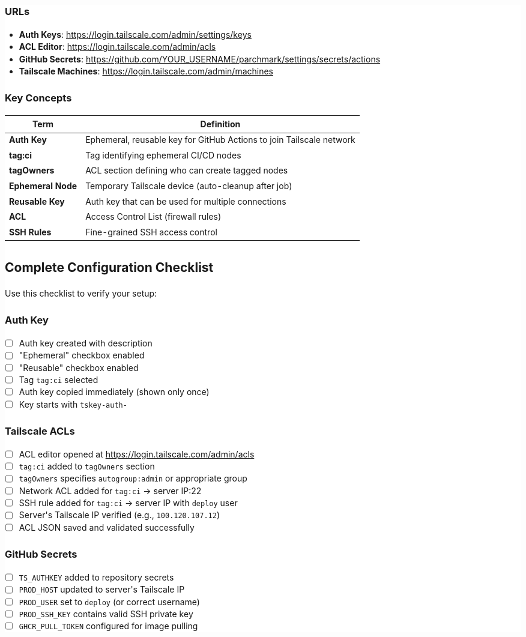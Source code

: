 ### URLs

- **Auth Keys**: https://login.tailscale.com/admin/settings/keys
- **ACL Editor**: https://login.tailscale.com/admin/acls
- **GitHub Secrets**: https://github.com/YOUR_USERNAME/parchmark/settings/secrets/actions
- **Tailscale Machines**: https://login.tailscale.com/admin/machines

### Key Concepts

| Term | Definition |
|------|------------|
| **Auth Key** | Ephemeral, reusable key for GitHub Actions to join Tailscale network |
| **tag:ci** | Tag identifying ephemeral CI/CD nodes |
| **tagOwners** | ACL section defining who can create tagged nodes |
| **Ephemeral Node** | Temporary Tailscale device (auto-cleanup after job) |
| **Reusable Key** | Auth key that can be used for multiple connections |
| **ACL** | Access Control List (firewall rules) |
| **SSH Rules** | Fine-grained SSH access control |

## Complete Configuration Checklist

Use this checklist to verify your setup:

### Auth Key
- [ ] Auth key created with description
- [ ] "Ephemeral" checkbox enabled
- [ ] "Reusable" checkbox enabled
- [ ] Tag `tag:ci` selected
- [ ] Auth key copied immediately (shown only once)
- [ ] Key starts with `tskey-auth-`

### Tailscale ACLs
- [ ] ACL editor opened at https://login.tailscale.com/admin/acls
- [ ] `tag:ci` added to `tagOwners` section
- [ ] `tagOwners` specifies `autogroup:admin` or appropriate group
- [ ] Network ACL added for `tag:ci` → server IP:22
- [ ] SSH rule added for `tag:ci` → server IP with `deploy` user
- [ ] Server's Tailscale IP verified (e.g., `100.120.107.12`)
- [ ] ACL JSON saved and validated successfully

### GitHub Secrets
- [ ] `TS_AUTHKEY` added to repository secrets
- [ ] `PROD_HOST` updated to server's Tailscale IP
- [ ] `PROD_USER` set to `deploy` (or correct username)
- [ ] `PROD_SSH_KEY` contains valid SSH private key
- [ ] `GHCR_PULL_TOKEN` configured for image pulling

